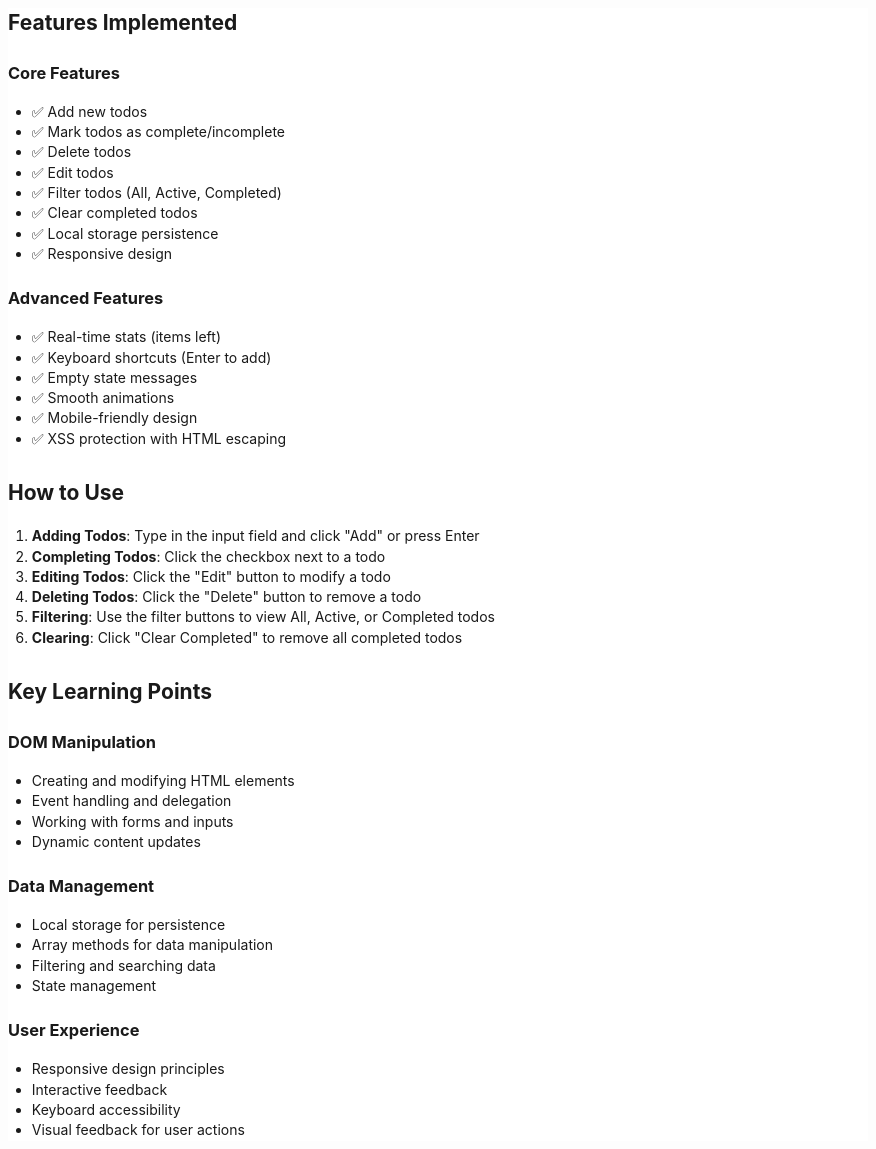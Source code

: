 ## Features Implemented

### Core Features
- ✅ Add new todos
- ✅ Mark todos as complete/incomplete
- ✅ Delete todos
- ✅ Edit todos
- ✅ Filter todos (All, Active, Completed)
- ✅ Clear completed todos
- ✅ Local storage persistence
- ✅ Responsive design

### Advanced Features
- ✅ Real-time stats (items left)
- ✅ Keyboard shortcuts (Enter to add)
- ✅ Empty state messages
- ✅ Smooth animations
- ✅ Mobile-friendly design
- ✅ XSS protection with HTML escaping

## How to Use

1. **Adding Todos**: Type in the input field and click "Add" or press Enter
2. **Completing Todos**: Click the checkbox next to a todo
3. **Editing Todos**: Click the "Edit" button to modify a todo
4. **Deleting Todos**: Click the "Delete" button to remove a todo
5. **Filtering**: Use the filter buttons to view All, Active, or Completed todos
6. **Clearing**: Click "Clear Completed" to remove all completed todos

## Key Learning Points

### DOM Manipulation
- Creating and modifying HTML elements
- Event handling and delegation
- Working with forms and inputs
- Dynamic content updates

### Data Management
- Local storage for persistence
- Array methods for data manipulation
- Filtering and searching data
- State management

### User Experience
- Responsive design principles
- Interactive feedback
- Keyboard accessibility
- Visual feedback for user actions
